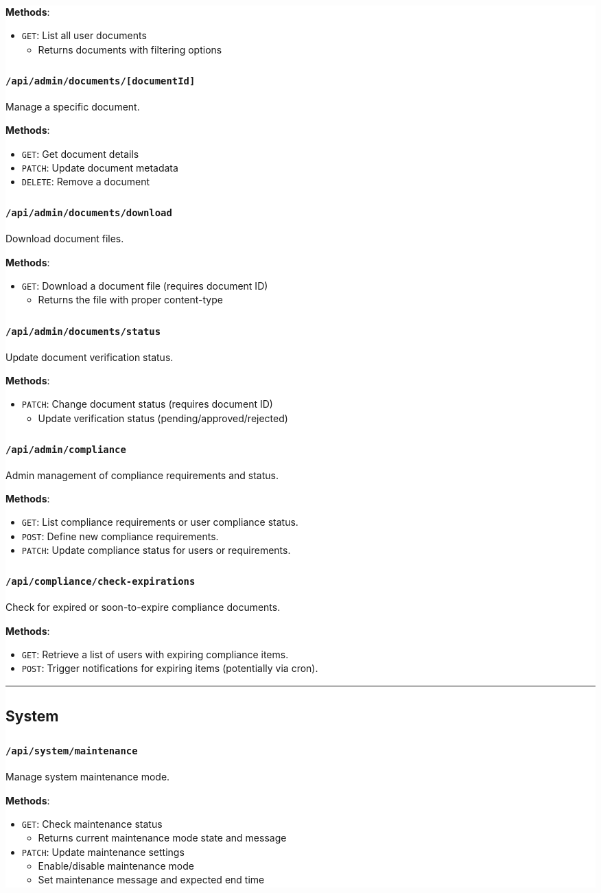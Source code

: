 **Methods**:
- `GET`: List all user documents
  - Returns documents with filtering options

### `/api/admin/documents/[documentId]`
Manage a specific document.

**Methods**:
- `GET`: Get document details
- `PATCH`: Update document metadata
- `DELETE`: Remove a document

### `/api/admin/documents/download`
Download document files.

**Methods**:
- `GET`: Download a document file (requires document ID)
  - Returns the file with proper content-type

### `/api/admin/documents/status`
Update document verification status.

**Methods**:
- `PATCH`: Change document status (requires document ID)
  - Update verification status (pending/approved/rejected)

### `/api/admin/compliance`
Admin management of compliance requirements and status.

**Methods**:
- `GET`: List compliance requirements or user compliance status.
- `POST`: Define new compliance requirements.
- `PATCH`: Update compliance status for users or requirements.

### `/api/compliance/check-expirations`
Check for expired or soon-to-expire compliance documents.

**Methods**:
- `GET`: Retrieve a list of users with expiring compliance items.
- `POST`: Trigger notifications for expiring items (potentially via cron).

---

## System

### `/api/system/maintenance`
Manage system maintenance mode.

**Methods**:
- `GET`: Check maintenance status
  - Returns current maintenance mode state and message
- `PATCH`: Update maintenance settings
  - Enable/disable maintenance mode
  - Set maintenance message and expected end time

